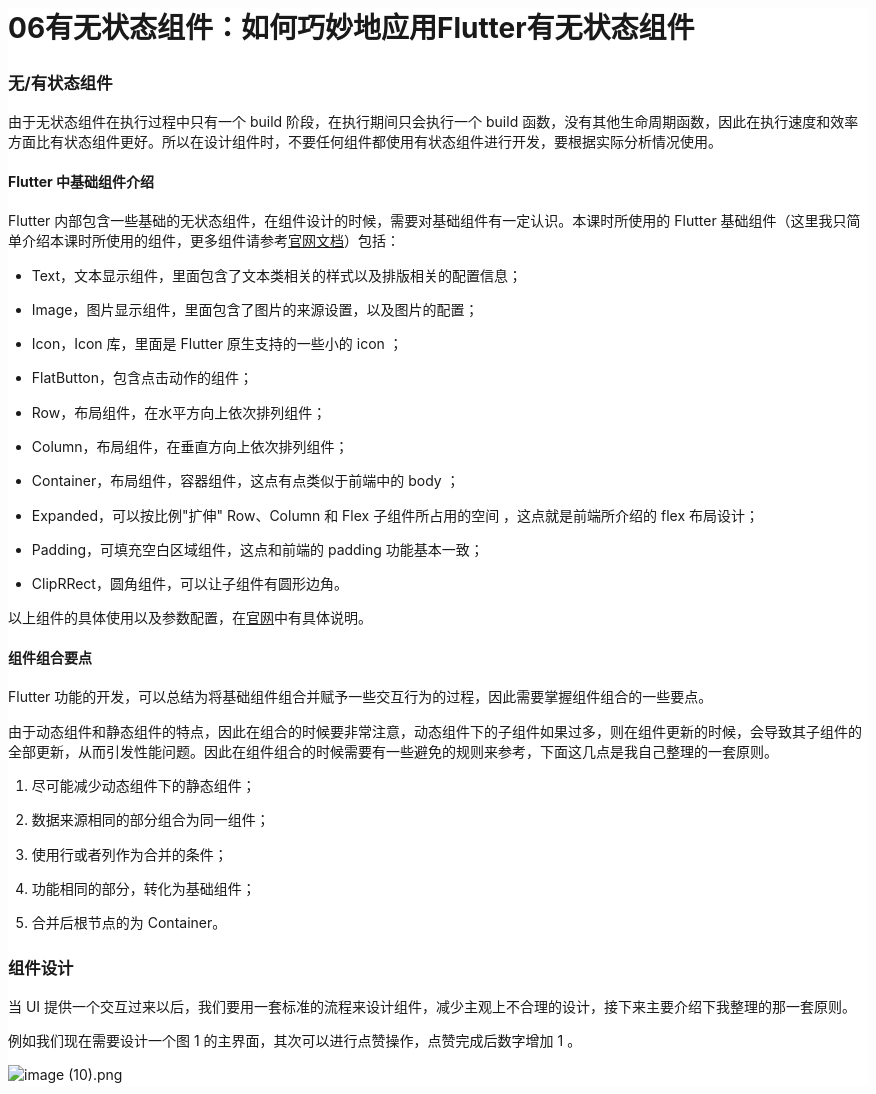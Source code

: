 # 06有无状态组件：如何巧妙地应用Flutter有无状态组件

### 无/有状态组件

由于无状态组件在执行过程中只有一个 build 阶段，在执行期间只会执行一个 build 函数，没有其他生命周期函数，因此在执行速度和效率方面比有状态组件更好。所以在设计组件时，不要任何组件都使用有状态组件进行开发，要根据实际分析情况使用。

#### Flutter 中基础组件介绍

Flutter 内部包含一些基础的无状态组件，在组件设计的时候，需要对基础组件有一定认识。本课时所使用的 Flutter 基础组件（这里我只简单介绍本课时所使用的组件，更多组件请参考[官网文档](https://flutterchina.club/widgets/)）包括：

* Text，文本显示组件，里面包含了文本类相关的样式以及排版相关的配置信息；

* Image，图片显示组件，里面包含了图片的来源设置，以及图片的配置；

* Icon，Icon 库，里面是 Flutter 原生支持的一些小的 icon ；

* FlatButton，包含点击动作的组件；

* Row，布局组件，在水平方向上依次排列组件；

* Column，布局组件，在垂直方向上依次排列组件；

* Container，布局组件，容器组件，这点有点类似于前端中的 body ；

* Expanded，可以按比例"扩伸" Row、Column 和 Flex 子组件所占用的空间 ，这点就是前端所介绍的 flex 布局设计；

* Padding，可填充空白区域组件，这点和前端的 padding 功能基本一致；

* ClipRRect，圆角组件，可以让子组件有圆形边角。

以上组件的具体使用以及参数配置，在[官网](https://flutterchina.club/widgets/)中有具体说明。

#### 组件组合要点

Flutter 功能的开发，可以总结为将基础组件组合并赋予一些交互行为的过程，因此需要掌握组件组合的一些要点。

由于动态组件和静态组件的特点，因此在组合的时候要非常注意，动态组件下的子组件如果过多，则在组件更新的时候，会导致其子组件的全部更新，从而引发性能问题。因此在组件组合的时候需要有一些避免的规则来参考，下面这几点是我自己整理的一套原则。

1. 尽可能减少动态组件下的静态组件；

2. 数据来源相同的部分组合为同一组件；

3. 使用行或者列作为合并的条件；

4. 功能相同的部分，转化为基础组件；

5. 合并后根节点的为 Container。

### 组件设计

当 UI 提供一个交互过来以后，我们要用一套标准的流程来设计组件，减少主观上不合理的设计，接下来主要介绍下我整理的那一套原则。

例如我们现在需要设计一个图 1 的主界面，其次可以进行点赞操作，点赞完成后数字增加 1 。


<Image alt="image (10).png" src="https://s0.lgstatic.com/i/image/M00/26/C9/Ciqc1F7zAciAV3kHAAsOqdx9yX8344.png"/> 
  